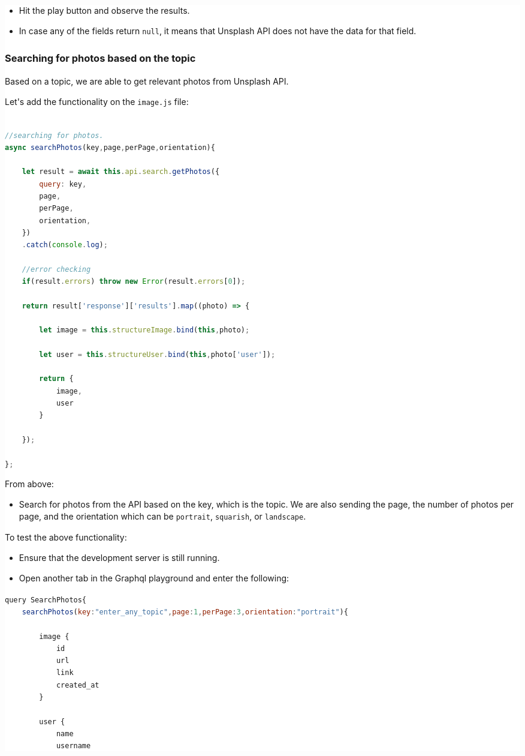 - Hit the play button and observe the results.

- In case any of the fields return `null`, it means that Unsplash API does not have the data for that field.

### Searching for photos based on the topic
Based on a topic, we are able to get relevant photos from Unsplash API.  

Let's add the functionality on the `image.js` file:

```javascript

//searching for photos.
async searchPhotos(key,page,perPage,orientation){

    let result = await this.api.search.getPhotos({
        query: key,
        page,
        perPage,
        orientation,
    })
    .catch(console.log);

    //error checking
    if(result.errors) throw new Error(result.errors[0]);

    return result['response']['results'].map((photo) => {

        let image = this.structureImage.bind(this,photo);

        let user = this.structureUser.bind(this,photo['user']);

        return {
            image,
            user
        }

    });
    
};
```

From above:
- Search for photos from the API based on the key, which is the topic. We are also sending the page, the number of photos per page, and the orientation which can be `portrait`, `squarish`, or `landscape`.

To test the above functionality:

- Ensure that the development server is still running.

- Open another tab in the Graphql playground and enter the following:

```javascript
query SearchPhotos{
    searchPhotos(key:"enter_any_topic",page:1,perPage:3,orientation:"portrait"){

        image {
            id
            url
            link 
            created_at
        }

        user {
            name
            username
```
